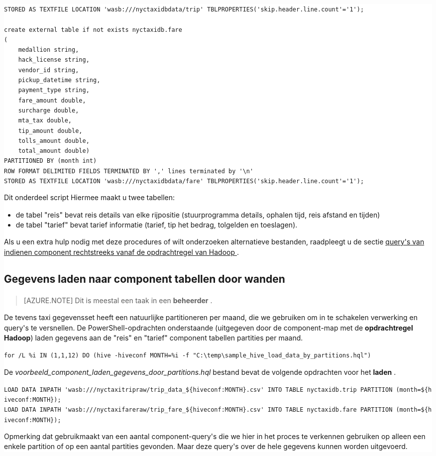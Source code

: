     STORED AS TEXTFILE LOCATION 'wasb:///nyctaxidbdata/trip' TBLPROPERTIES('skip.header.line.count'='1');

    create external table if not exists nyctaxidb.fare
    (
        medallion string,
        hack_license string,
        vendor_id string,
        pickup_datetime string,
        payment_type string,
        fare_amount double,
        surcharge double,
        mta_tax double,
        tip_amount double,
        tolls_amount double,
        total_amount double)
    PARTITIONED BY (month int)
    ROW FORMAT DELIMITED FIELDS TERMINATED BY ',' lines terminated by '\n'
    STORED AS TEXTFILE LOCATION 'wasb:///nyctaxidbdata/fare' TBLPROPERTIES('skip.header.line.count'='1');

Dit onderdeel script Hiermee maakt u twee tabellen:

* de tabel "reis" bevat reis details van elke rijpositie (stuurprogramma details, ophalen tijd, reis afstand en tijden)
* de tabel "tarief" bevat tarief informatie (tarief, tip het bedrag, tolgelden en toeslagen).

Als u een extra hulp nodig met deze procedures of wilt onderzoeken alternatieve bestanden, raadpleegt u de sectie [query's van indienen component rechtstreeks vanaf de opdrachtregel van Hadoop ](machine-learning-data-science-move-hive-tables.md#submit).

## <a name="#load-data"></a>Gegevens laden naar component tabellen door wanden

>[AZURE.NOTE] Dit is meestal een taak in een **beheerder** .

De tevens taxi gegevensset heeft een natuurlijke partitioneren per maand, die we gebruiken om in te schakelen verwerking en query's te versnellen. De PowerShell-opdrachten onderstaande (uitgegeven door de component-map met de **opdrachtregel Hadoop**) laden gegevens aan de "reis" en "tarief" component tabellen partities per maand.

    for /L %i IN (1,1,12) DO (hive -hiveconf MONTH=%i -f "C:\temp\sample_hive_load_data_by_partitions.hql")

De *voorbeeld\_component\_laden\_gegevens\_door\_partitions.hql* bestand bevat de volgende opdrachten voor het **laden** .

    LOAD DATA INPATH 'wasb:///nyctaxitripraw/trip_data_${hiveconf:MONTH}.csv' INTO TABLE nyctaxidb.trip PARTITION (month=${hiveconf:MONTH});
    LOAD DATA INPATH 'wasb:///nyctaxifareraw/trip_fare_${hiveconf:MONTH}.csv' INTO TABLE nyctaxidb.fare PARTITION (month=${hiveconf:MONTH});

Opmerking dat gebruikmaakt van een aantal component-query's die we hier in het proces te verkennen gebruiken op alleen een enkele partition of op een aantal partities gevonden. Maar deze query's over de hele gegevens kunnen worden uitgevoerd.


[2]: ./media/machine-learning-data-science-process-hive-walkthrough/output-hive-results-3.png
[11]: ./media/machine-learning-data-science-process-hive-walkthrough/hive-reader-properties.png
[12]: ./media/machine-learning-data-science-process-hive-walkthrough/binary-classification-training.png
[13]: ./media/machine-learning-data-science-process-hive-walkthrough/create-scoring-experiment.png
[14]: ./media/machine-learning-data-science-process-hive-walkthrough/binary-classification-scoring.png
[15]: ./media/machine-learning-data-science-process-hive-walkthrough/amlreader.png
[select-columns]: https://msdn.microsoft.com/library/azure/1ec722fa-b623-4e26-a44e-a50c6d726223/
[import-data]: https://msdn.microsoft.com/library/azure/4e1b0fe6-aded-4b3f-a36f-39b8862b9004/